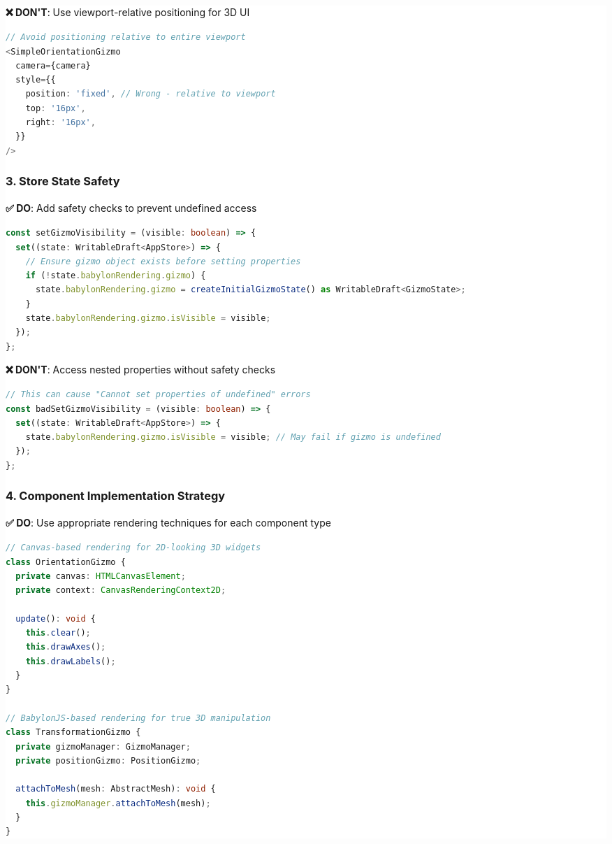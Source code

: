 **❌ DON'T**: Use viewport-relative positioning for 3D UI
```typescript
// Avoid positioning relative to entire viewport
<SimpleOrientationGizmo
  camera={camera}
  style={{
    position: 'fixed', // Wrong - relative to viewport
    top: '16px',
    right: '16px',
  }}
/>
```

### 3. Store State Safety

**✅ DO**: Add safety checks to prevent undefined access
```typescript
const setGizmoVisibility = (visible: boolean) => {
  set((state: WritableDraft<AppStore>) => {
    // Ensure gizmo object exists before setting properties
    if (!state.babylonRendering.gizmo) {
      state.babylonRendering.gizmo = createInitialGizmoState() as WritableDraft<GizmoState>;
    }
    state.babylonRendering.gizmo.isVisible = visible;
  });
};
```

**❌ DON'T**: Access nested properties without safety checks
```typescript
// This can cause "Cannot set properties of undefined" errors
const badSetGizmoVisibility = (visible: boolean) => {
  set((state: WritableDraft<AppStore>) => {
    state.babylonRendering.gizmo.isVisible = visible; // May fail if gizmo is undefined
  });
};
```

### 4. Component Implementation Strategy

**✅ DO**: Use appropriate rendering techniques for each component type
```typescript
// Canvas-based rendering for 2D-looking 3D widgets
class OrientationGizmo {
  private canvas: HTMLCanvasElement;
  private context: CanvasRenderingContext2D;

  update(): void {
    this.clear();
    this.drawAxes();
    this.drawLabels();
  }
}

// BabylonJS-based rendering for true 3D manipulation
class TransformationGizmo {
  private gizmoManager: GizmoManager;
  private positionGizmo: PositionGizmo;

  attachToMesh(mesh: AbstractMesh): void {
    this.gizmoManager.attachToMesh(mesh);
  }
}
```
